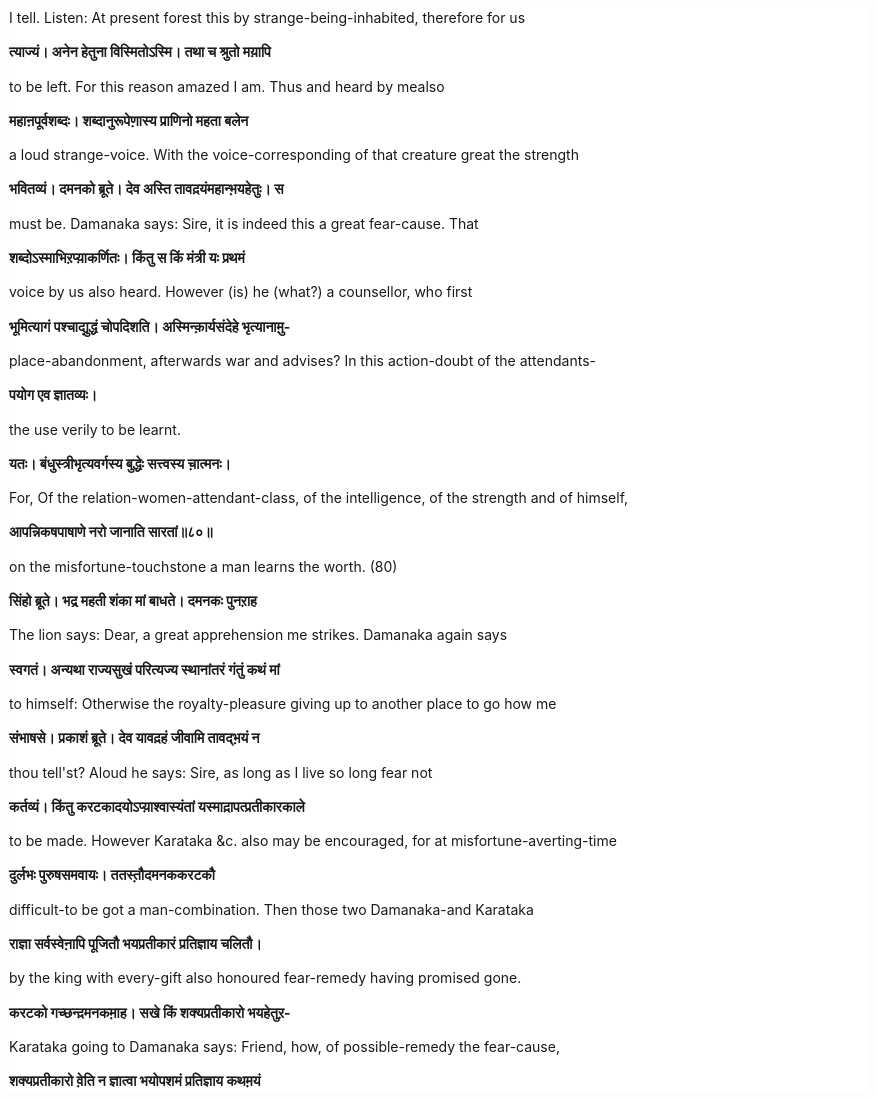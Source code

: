 I tell. Listen: At present forest this by strange-being-inhabited, therefore for us

**त्याज्यं। अनेन हेतुना विस्मितोऽस्मि। तथा च श्रुतो मया़पि**

to be left. For this reason amazed I am. Thus and heard by mealso

**महाऩपूर्वशब्दः। शब्दानुरूपेणा़स्य प्राणिनो महता बलेन**

a loud strange-voice. With the voice-corresponding of that creature great the strength

**भवितव्यं। दमनको ब्रूते। देव अस्ति तावद़यंमहान्भ़यहेतुः। स**

must be. Damanaka says: Sire, it is indeed this a great fear-cause. That

**शब्दोऽस्माभिऱप्य़ाकर्णितः। किंतु स किं मंत्री यः प्रथमं**

voice by us also heard. However (is) he (what?) a counsellor, who first

**भूमित्यागं पश्चाद्यु़द्धं चोपदिशति। अस्मिन्क़ार्यसंदेहे भृत्यानामु़-**

place-abandonment, afterwards war and advises? In this action-doubt of the attendants-

**पयोग एव ज्ञातव्यः।**

the use verily to be learnt.

**यतः। बंधुस्त्रीभृत्यवर्गस्य बुद्धेः सत्त्वस्य चा़त्मनः।**

For, Of the relation-women-attendant-class, of the intelligence, of the strength and of himself,



**आपन्निकषपाषाणे नरो जानाति सारतां॥८०॥**

on the misfortune-touchstone a man learns the worth. (80)

**सिंहो ब्रूते। भद्र महती शंका मां बाधते। दमनकः पुनऱाह**

The lion says: Dear, a great apprehension me strikes. Damanaka again says

**स्वगतं। अन्यथा राज्यसुखं परित्यज्य स्थानांतरं गंतुं कथं मां**

to himself: Otherwise the royalty-pleasure giving up to another place to go how me

**संभाषसे। प्रकाशं ब्रूते। देव यावद़हं जीवामि तावद्भ़यं न**

thou tell'st? Aloud he says: Sire, as long as I live so long fear not

**कर्तव्यं। किंतु करटकादयोऽप्य़ाश्वास्यंतां यस्माद़ापत्प्रतीकारकाले**

to be made. However Karataka &c. also may be encouraged, for at misfortune-averting-time

**दुर्लभः पुरुषसमवायः। ततस्त़ौदमनककरटकौ**

difficult-to be got a man-combination. Then those two Damanaka-and Karataka

**राज्ञा सर्वस्वेना़पि पूजितौ भयप्रतीकारं प्रतिज्ञाय चलितौ।**

by the king with every-gift also honoured fear-remedy having promised gone.

**करटको गच्छन्द़मनकम़ाह। सखे किं शक्यप्रतीकारो भयहेतुऱ-**

Karataka going to Damanaka says: Friend, how, of possible-remedy the fear-cause,

**शक्यप्रतीकारो वे़ति न ज्ञात्वा भयोपशमं प्रतिज्ञाय कथम़यं**
